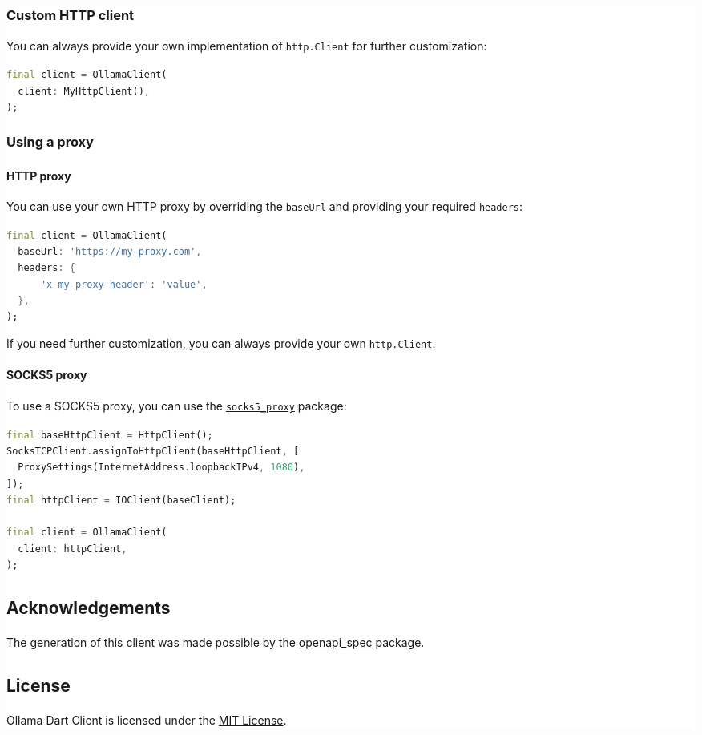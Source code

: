 ### Custom HTTP client 

You can always provide your own implementation of `http.Client` for further customization:

```dart
final client = OllamaClient(
  client: MyHttpClient(),
);
```

### Using a proxy

#### HTTP proxy

You can use your own HTTP proxy by overriding the `baseUrl` and providing your required `headers`:

```dart 
final client = OllamaClient(
  baseUrl: 'https://my-proxy.com',
  headers: {
      'x-my-proxy-header': 'value',
  },
);
```

If you need further customization, you can always provide your own `http.Client`.

#### SOCKS5 proxy

To use a SOCKS5 proxy, you can use the [`socks5_proxy`](https://pub.dev/packages/socks5_proxy) package:

```dart
final baseHttpClient = HttpClient();
SocksTCPClient.assignToHttpClient(baseHttpClient, [
  ProxySettings(InternetAddress.loopbackIPv4, 1080),
]);
final httpClient = IOClient(baseClient);

final client = OllamaClient(
  client: httpClient,
);
```

## Acknowledgements

The generation of this client was made possible by the [openapi_spec](https://github.com/tazatechnology/openapi_spec) package.

## License

Ollama Dart Client is licensed under the [MIT License](https://github.com/davidmigloz/langchain_dart/blob/main/LICENSE).
